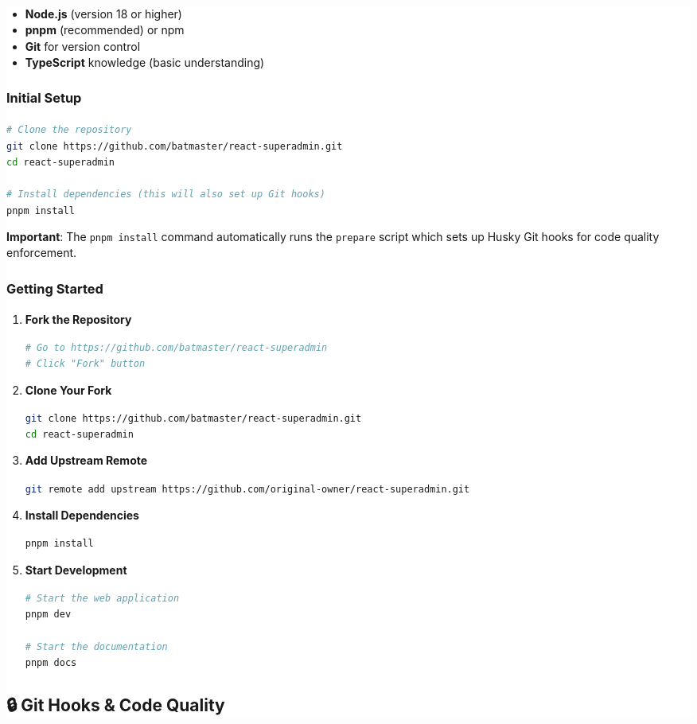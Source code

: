 - **Node.js** (version 18 or higher)
- **pnpm** (recommended) or npm
- **Git** for version control
- **TypeScript** knowledge (basic understanding)

### Initial Setup

```bash
# Clone the repository
git clone https://github.com/batmaster/react-superadmin.git
cd react-superadmin

# Install dependencies (this will also set up Git hooks)
pnpm install
```

**Important**: The `pnpm install` command automatically runs the `prepare`
script which sets up Husky Git hooks for code quality enforcement.

### Getting Started

1. **Fork the Repository**

   ```bash
   # Go to https://github.com/batmaster/react-superadmin
   # Click "Fork" button
   ```

2. **Clone Your Fork**

   ```bash
   git clone https://github.com/batmaster/react-superadmin.git
   cd react-superadmin
   ```

3. **Add Upstream Remote**

   ```bash
   git remote add upstream https://github.com/original-owner/react-superadmin.git
   ```

4. **Install Dependencies**

   ```bash
   pnpm install
   ```

5. **Start Development**

   ```bash
   # Start the web application
   pnpm dev

   # Start the documentation
   pnpm docs
   ```

## 🔒 Git Hooks & Code Quality
